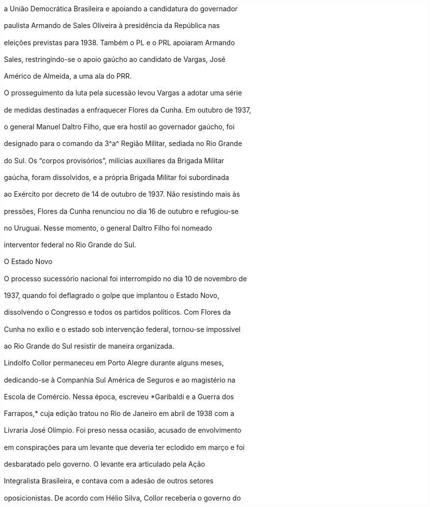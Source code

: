 a União Democrática Brasileira e apoiando a candidatura do governador

paulista Armando de Sales Oliveira à presidência da República nas

eleições previstas para 1938. Também o PL e o PRL apoiaram Armando

Sales, restringindo-se o apoio gaúcho ao candidato de Vargas, José

Américo de Almeida, a uma ala do PRR.



O prosseguimento da luta pela sucessão levou Vargas a adotar uma série

de medidas destinadas a enfraquecer Flores da Cunha. Em outubro de 1937,

o general Manuel Daltro Filho, que era hostil ao governador gaúcho, foi

designado para o comando da 3^a^ Região Militar, sediada no Rio Grande

do Sul. Os “corpos provisórios”, milícias auxiliares da Brigada Militar

gaúcha, foram dissolvidos, e a própria Brigada Militar foi subordinada

ao Exército por decreto de 14 de outubro de 1937. Não resistindo mais às

pressões, Flores da Cunha renunciou no dia 16 de outubro e refugiou-se

no Uruguai. Nesse momento, o general Daltro Filho foi nomeado

interventor federal no Rio Grande do Sul.



O Estado Novo



O processo sucessório nacional foi interrompido no dia 10 de novembro de

1937, quando foi deflagrado o golpe que implantou o Estado Novo,

dissolvendo o Congresso e todos os partidos políticos. Com Flores da

Cunha no exílio e o estado sob intervenção federal, tornou-se impossível

ao Rio Grande do Sul resistir de maneira organizada.



Lindolfo Collor permaneceu em Porto Alegre durante alguns meses,

dedicando-se à Companhia Sul América de Seguros e ao magistério na

Escola de Comércio. Nessa época, escreveu *Garibaldi e a Guerra dos

Farrapos,* cuja edição tratou no Rio de Janeiro em abril de 1938 com a

Livraria José Olímpio. Foi preso nessa ocasião, acusado de envolvimento

em conspirações para um levante que deveria ter eclodido em março e foi

desbaratado pelo governo. O levante era articulado pela Ação

Integralista Brasileira, e contava com a adesão de outros setores

oposicionistas. De acordo com Hélio Silva, Collor receberia o governo do
